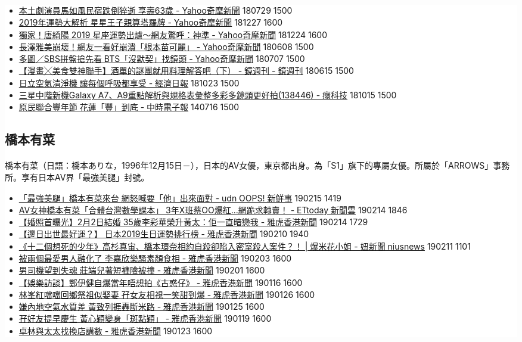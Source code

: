 - [本土劇演員馬如風民宿跌倒猝逝 享壽63歲 - Yahoo奇摩新聞](https://tw.news.yahoo.com/%E6%9C%AC%E5%9C%9F%E5%8A%87%E6%BC%94%E5%93%A1%E9%A6%AC%E5%A6%82%E9%A2%A8%E9%A9%9A%E5%82%B3%E6%B0%91%E5%AE%BF%E8%B7%8C%E5%80%92%E7%8C%9D%E9%80%9D-%E4%BA%AB%E5%A3%BD63%E6%AD%B2-095827796.html "本土劇演員馬如風民宿跌倒猝逝 享壽63歲 - Yahoo奇摩新聞") 180729 1500
- [2019年運勢大解析 星星王子親算塔羅牌 - Yahoo奇摩新聞](https://tw.news.yahoo.com/2019%E5%B9%B4%E9%81%8B%E5%8B%A2%E5%A4%A7%E8%A7%A3%E6%9E%90-%E6%98%9F%E6%98%9F%E7%8E%8B%E5%AD%90%E8%A6%AA%E7%AE%97%E5%A1%94%E7%BE%85%E7%89%8C-024802564.html "2019年運勢大解析 星星王子親算塔羅牌 - Yahoo奇摩新聞") 181227 1600
- [獨家！唐綺陽 2019 星座運勢出爐～網友驚呼：神準 - Yahoo奇摩新聞](https://tw.news.yahoo.com/%E7%8D%A8%E5%AE%B6%EF%BC%81%E5%94%90%E7%B6%BA%E9%99%BD-2019-%E6%98%9F%E5%BA%A7%E9%81%8B%E5%8B%A2%E5%87%BA%E7%88%90%EF%BD%9E%E7%B6%B2%E5%8F%8B%E5%96%8A%EF%BC%9A%E7%A5%9E%E6%BA%96-030258328.html "獨家！唐綺陽 2019 星座運勢出爐～網友驚呼：神準 - Yahoo奇摩新聞") 181224 1600
- [長澤雅美崩壞！網友一看好崩潰「根本苗可麗」 - Yahoo奇摩新聞](https://tw.news.yahoo.com/%E9%95%B7%E6%BE%A4%E9%9B%85%E7%BE%8E%E5%B4%A9%E5%A3%9E-%E7%B6%B2%E5%8F%8B-%E7%9C%8B%E5%A5%BD%E5%B4%A9%E6%BD%B0-%E6%A0%B9%E6%9C%AC%E8%8B%97%E5%8F%AF%E9%BA%97-070500457.html "長澤雅美崩壞！網友一看好崩潰「根本苗可麗」 - Yahoo奇摩新聞") 180608 1500
- [多圖／SBS拼盤搶先看 BTS「沒默契」找鏡頭 - Yahoo奇摩新聞](https://tw.news.yahoo.com/%E5%A4%9A%E5%9C%96-sbs%E6%8B%BC%E7%9B%A4%E6%90%B6%E5%85%88%E7%9C%8B-bts-%E6%B2%92%E9%BB%98%E5%A5%91-%E6%89%BE%E9%8F%A1%E9%A0%AD-112400798.html "多圖／SBS拼盤搶先看 BTS「沒默契」找鏡頭 - Yahoo奇摩新聞") 180707 1500
- [【漫畫╳美食雙神聯手】酒單的謎團就用料理解答吧（下） - 鏡週刊 - 鏡週刊](https://www.mirrormedia.mg/story/20180607wine002/ "【漫畫╳美食雙神聯手】酒單的謎團就用料理解答吧（下） - 鏡週刊 - 鏡週刊") 180615 1500
- [日立空氣清淨機 讓每個呼吸都享受 - 經濟日報](https://money.udn.com/money/story/11800/3438033 "日立空氣清淨機 讓每個呼吸都享受 - 經濟日報") 181023 1500
- [三星中階新機Galaxy A7、A9重點解析與規格表彙整多彩多鏡頭更好拍(138446) - 癮科技](https://www.cool3c.com/article/138446 "三星中階新機Galaxy A7、A9重點解析與規格表彙整多彩多鏡頭更好拍(138446) - 癮科技") 181015 1500
- [原民聯合豐年節 花蓮「豐」到底 - 中時電子報](https://www.chinatimes.com/realtimenews/20140716005698-260405 "原民聯合豐年節 花蓮「豐」到底 - 中時電子報") 140716 1500

## 橋本有菜

橋本有菜（日語：橋本ありな，1996年12月15日－），日本的AV女優，東京都出身。為「S1」旗下的專屬女優。所屬於「ARROWS」事務所。享有日本AV界「最強美腿」封號。
- [「最強美腿」橋本有菜來台 網怒喊要「他」出來面對 - udn OOPS! 新鮮事](https://oops.udn.com/oops/story/6700/3645964 "「最強美腿」橋本有菜來台 網怒喊要「他」出來面對 - udn OOPS! 新鮮事") 190215 1419
- [AV女神橋本有菜「合體台灣數學課本」 3年X班蔡OO爆紅...網跪求轉賣！ - ETtoday 新聞雲](https://www.ettoday.net/news/20190214/1378247.htm "AV女神橋本有菜「合體台灣數學課本」 3年X班蔡OO爆紅...網跪求轉賣！ - ETtoday 新聞雲") 190214 1846
- [【婚照首曝光】2月2日結婚 35歲李彩華榮升黃太：佢一直暗戀我 - 雅虎香港新聞](https://hk.news.yahoo.com/video/%E5%A9%9A%E7%85%A7%E9%A6%96%E6%9B%9D%E5%85%89-2%E6%9C%882%E6%97%A5%E7%B5%90%E5%A9%9A-35%E6%AD%B2%E6%9D%8E%E5%BD%A9%E8%8F%AF%E6%A6%AE%E5%8D%87%E9%BB%83%E5%A4%AA-%E4%BD%A2-%E7%9B%B4%E6%9A%97%E6%88%80%E6%88%91-092951672.html "【婚照首曝光】2月2日結婚 35歲李彩華榮升黃太：佢一直暗戀我 - 雅虎香港新聞") 190214 1729
- [【邊日出世最好運？】 日本2019生日運勢排行榜 - 雅虎香港新聞](https://hk.news.yahoo.com/%E9%82%8A%E6%97%A5%E5%87%BA%E4%B8%96%E6%9C%80%E5%A5%BD%E9%81%8B-%E6%97%A5%E6%9C%AC2019%E7%94%9F%E6%97%A5%E9%81%8B%E5%8B%A2%E6%8E%92%E8%A1%8C%E6%A6%9C-114056570.html "【邊日出世最好運？】 日本2019生日運勢排行榜 - 雅虎香港新聞") 190210 1940
- [《十二個想死的少年》高杉真宙、橋本環奈相約自殺卻陷入密室殺人案件？！ | 爆米花小姐 - 妞新聞 niusnews](https://www.niusnews.com/=P03g1wg3 "《十二個想死的少年》高杉真宙、橋本環奈相約自殺卻陷入密室殺人案件？！ | 爆米花小姐 - 妞新聞 niusnews") 190211 1101
- [被兩個最愛男人融化了 李嘉欣樂騷素顏食相 - 雅虎香港新聞](https://hk.news.yahoo.com/%E8%A2%AB%E5%85%A9%E5%80%8B%E6%9C%80%E6%84%9B%E7%94%B7%E4%BA%BA%E8%9E%8D%E5%8C%96%E4%BA%86-%E6%9D%8E%E5%98%89%E6%AC%A3%E6%A8%82%E9%A8%B7%E7%B4%A0%E9%A1%8F%E9%A3%9F%E7%9B%B8-051900482.html "被兩個最愛男人融化了 李嘉欣樂騷素顏食相 - 雅虎香港新聞") 190203 1600
- [男司機望到失魂 莊端兒著短褲險被撞 - 雅虎香港新聞](https://hk.news.yahoo.com/%E7%94%B7%E5%8F%B8%E6%A9%9F%E6%9C%9B%E5%88%B0%E5%A4%B1%E9%AD%82-%E8%8E%8A%E7%AB%AF%E5%85%92%E8%91%97%E7%9F%AD%E8%A4%B2%E9%9A%AA%E8%A2%AB%E6%92%9E-061000512.html "男司機望到失魂 莊端兒著短褲險被撞 - 雅虎香港新聞") 190201 1600
- [【娛樂訪談】鄭伊健自爆當年唔想拍《古惑仔》 - 雅虎香港新聞](https://hk.news.yahoo.com/video/%E5%A8%9B%E6%A8%82%E8%A8%AA%E8%AB%87-%E9%84%AD%E4%BC%8A%E5%81%A5%E8%87%AA%E7%88%86%E7%95%B6%E5%B9%B4%E5%94%94%E6%83%B3%E6%8B%8D-%E5%8F%A4%E6%83%91%E4%BB%94-073628628.html "【娛樂訪談】鄭伊健自爆當年唔想拍《古惑仔》 - 雅虎香港新聞") 190116 1600
- [林峯紅噹噹回鄉祭祖似娶妻 孖女友相視一笑甜到爆 - 雅虎香港新聞](https://hk.news.yahoo.com/%E6%9E%97%E5%B3%AF%E7%B4%85%E5%99%B9%E5%99%B9%E5%9B%9E%E9%84%89%E7%A5%AD%E7%A5%96%E4%BC%BC%E5%A8%B6%E5%A6%BB-%E5%AD%96%E5%A5%B3%E5%8F%8B%E7%9B%B8%E8%A6%96-%E7%AC%91%E7%94%9C%E5%88%B0%E7%88%86-100500194.html "林峯紅噹噹回鄉祭祖似娶妻 孖女友相視一笑甜到爆 - 雅虎香港新聞") 190126 1600
- [嫌內地空氣水質差 黃致列捱轟斷米路 - 雅虎香港新聞](https://hk.news.yahoo.com/%E5%AB%8C%E5%85%A7%E5%9C%B0%E7%A9%BA%E6%B0%A3%E6%B0%B4%E8%B3%AA%E5%B7%AE-%E9%BB%83%E8%87%B4%E5%88%97%E6%8D%B1%E8%BD%9F%E6%96%B7%E7%B1%B3%E8%B7%AF-214500157.html "嫌內地空氣水質差 黃致列捱轟斷米路 - 雅虎香港新聞") 190125 1600
- [孖好友提早慶生 黃心穎變身「斑點穎」 - 雅虎香港新聞](https://hk.news.yahoo.com/%E5%AD%96%E5%A5%BD%E5%8F%8B%E6%8F%90%E6%97%A9%E6%85%B6%E7%94%9F-%E9%BB%83%E5%BF%83%E7%A9%8E%E8%AE%8A%E8%BA%AB-%E6%96%91%E9%BB%9E%E7%A9%8E-050600933.html "孖好友提早慶生 黃心穎變身「斑點穎」 - 雅虎香港新聞") 190119 1600
- [卓林與太太找換店講數 - 雅虎香港新聞](https://hk.news.yahoo.com/%E5%8D%93%E6%9E%97%E8%88%87%E5%A4%AA%E5%A4%AA%E6%89%BE%E6%8F%9B%E5%BA%97%E8%AC%9B%E6%95%B8-214500349.html "卓林與太太找換店講數 - 雅虎香港新聞") 190123 1600